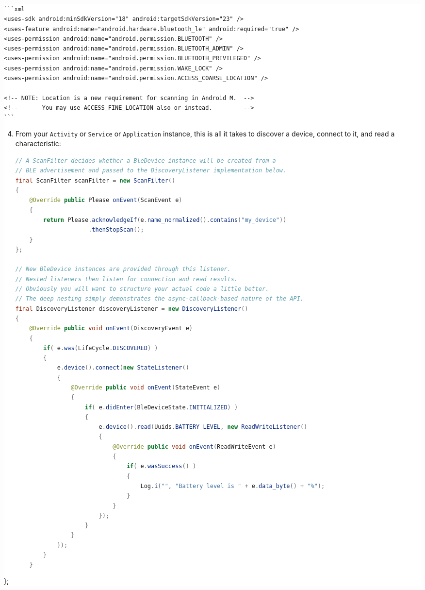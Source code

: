     ```xml
    <uses-sdk android:minSdkVersion="18" android:targetSdkVersion="23" />
    <uses-feature android:name="android.hardware.bluetooth_le" android:required="true" />
    <uses-permission android:name="android.permission.BLUETOOTH" />
    <uses-permission android:name="android.permission.BLUETOOTH_ADMIN" />
    <uses-permission android:name="android.permission.BLUETOOTH_PRIVILEGED" />
    <uses-permission android:name="android.permission.WAKE_LOCK" />
    <uses-permission android:name="android.permission.ACCESS_COARSE_LOCATION" />
    
    <!-- NOTE: Location is a new requirement for scanning in Android M.  -->
    <!--       You may use ACCESS_FINE_LOCATION also or instead.         -->
    ```
        
4. From your `Activity` or `Service` or `Application` instance, this is all it takes to discover a device, connect to it, and read a characteristic:
    ```java
    // A ScanFilter decides whether a BleDevice instance will be created from a
    // BLE advertisement and passed to the DiscoveryListener implementation below.
    final ScanFilter scanFilter = new ScanFilter()
    {
    	@Override public Please onEvent(ScanEvent e)
    	{
    		return Please.acknowledgeIf(e.name_normalized().contains("my_device"))
    		             .thenStopScan();
    	}
    };
    
    // New BleDevice instances are provided through this listener.
    // Nested listeners then listen for connection and read results.
    // Obviously you will want to structure your actual code a little better.
    // The deep nesting simply demonstrates the async-callback-based nature of the API.
    final DiscoveryListener discoveryListener = new DiscoveryListener()
    {
    	@Override public void onEvent(DiscoveryEvent e)
    	{
    		if( e.was(LifeCycle.DISCOVERED) )
    		{
	    		e.device().connect(new StateListener()
	    		{
	    			@Override public void onEvent(StateEvent e)
	    			{
	    				if( e.didEnter(BleDeviceState.INITIALIZED) )
	    				{
	    					e.device().read(Uuids.BATTERY_LEVEL, new ReadWriteListener()
	    					{
	    						@Override public void onEvent(ReadWriteEvent e)
	    						{
	    							if( e.wasSuccess() )
	    							{
	    								Log.i("", "Battery level is " + e.data_byte() + "%");
    								}
    							}
    						});
    					}
    				}
    			});
    		}
    	}
};
    
